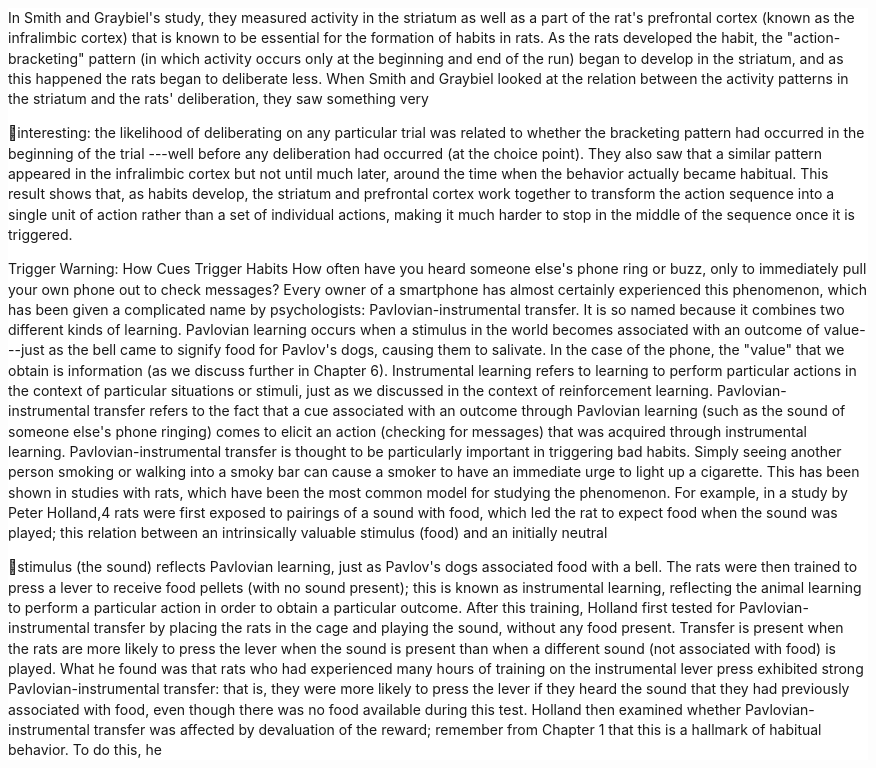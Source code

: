 In Smith and Graybiel's study, they measured activity in the striatum as
well as a part of the rat's prefrontal cortex (known as the infralimbic
cortex) that is known to be essential for the formation of habits in
rats. As the rats developed the habit, the "action-bracketing" pattern
(in which activity occurs only at the beginning and end of the run)
began to develop in the striatum, and as this happened the rats began to
deliberate less. When Smith and Graybiel looked at the relation between
the activity patterns in the striatum and the rats' deliberation, they
saw something very

interesting: the likelihood of deliberating on any particular trial was
related to whether the bracketing pattern had occurred in the beginning
of the trial ---well before any deliberation had occurred (at the choice
point). They also saw that a similar pattern appeared in the infralimbic
cortex but not until much later, around the time when the behavior
actually became habitual. This result shows that, as habits develop, the
striatum and prefrontal cortex work together to transform the action
sequence into a single unit of action rather than a set of individual
actions, making it much harder to stop in the middle of the sequence
once it is triggered.

Trigger Warning: How Cues Trigger Habits How often have you heard
someone else's phone ring or buzz, only to immediately pull your own
phone out to check messages? Every owner of a smartphone has almost
certainly experienced this phenomenon, which has been given a
complicated name by psychologists: Pavlovian-instrumental transfer. It
is so named because it combines two different kinds of learning.
Pavlovian learning occurs when a stimulus in the world becomes
associated with an outcome of value---just as the bell came to signify
food for Pavlov's dogs, causing them to salivate. In the case of the
phone, the "value" that we obtain is information (as we discuss further
in Chapter 6). Instrumental learning refers to learning to perform
particular actions in the context of particular situations or stimuli,
just as we discussed in the context of reinforcement learning.
Pavlovian-instrumental transfer refers to the fact that a cue associated
with an outcome through Pavlovian learning (such as the sound of someone
else's phone ringing) comes to elicit an action (checking for messages)
that was acquired through instrumental learning. Pavlovian-instrumental
transfer is thought to be particularly important in triggering bad
habits. Simply seeing another person smoking or walking into a smoky bar
can cause a smoker to have an immediate urge to light up a cigarette.
This has been shown in studies with rats, which have been the most
common model for studying the phenomenon. For example, in a study by
Peter Holland,4 rats were first exposed to pairings of a sound with
food, which led the rat to expect food when the sound was played; this
relation between an intrinsically valuable stimulus (food) and an
initially neutral

stimulus (the sound) reflects Pavlovian learning, just as Pavlov's dogs
associated food with a bell. The rats were then trained to press a lever
to receive food pellets (with no sound present); this is known as
instrumental learning, reflecting the animal learning to perform a
particular action in order to obtain a particular outcome. After this
training, Holland first tested for Pavlovian-instrumental transfer by
placing the rats in the cage and playing the sound, without any food
present. Transfer is present when the rats are more likely to press the
lever when the sound is present than when a different sound (not
associated with food) is played. What he found was that rats who had
experienced many hours of training on the instrumental lever press
exhibited strong Pavlovian-instrumental transfer: that is, they were
more likely to press the lever if they heard the sound that they had
previously associated with food, even though there was no food available
during this test. Holland then examined whether Pavlovian-instrumental
transfer was affected by devaluation of the reward; remember from
Chapter 1 that this is a hallmark of habitual behavior. To do this, he